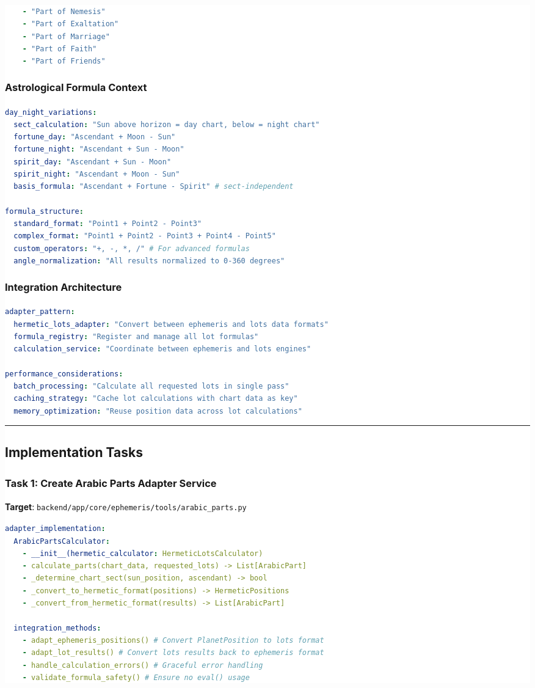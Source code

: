 ```yaml
    - "Part of Nemesis"
    - "Part of Exaltation"
    - "Part of Marriage"
    - "Part of Faith"
    - "Part of Friends"
```

### Astrological Formula Context
```yaml
day_night_variations:
  sect_calculation: "Sun above horizon = day chart, below = night chart"
  fortune_day: "Ascendant + Moon - Sun"
  fortune_night: "Ascendant + Sun - Moon"
  spirit_day: "Ascendant + Sun - Moon" 
  spirit_night: "Ascendant + Moon - Sun"
  basis_formula: "Ascendant + Fortune - Spirit" # sect-independent

formula_structure:
  standard_format: "Point1 + Point2 - Point3"
  complex_format: "Point1 + Point2 - Point3 + Point4 - Point5"
  custom_operators: "+, -, *, /" # For advanced formulas
  angle_normalization: "All results normalized to 0-360 degrees"
```

### Integration Architecture
```yaml
adapter_pattern:
  hermetic_lots_adapter: "Convert between ephemeris and lots data formats"
  formula_registry: "Register and manage all lot formulas"
  calculation_service: "Coordinate between ephemeris and lots engines"
  
performance_considerations:
  batch_processing: "Calculate all requested lots in single pass"
  caching_strategy: "Cache lot calculations with chart data as key"
  memory_optimization: "Reuse position data across lot calculations"
```

---

## Implementation Tasks

### Task 1: Create Arabic Parts Adapter Service
**Target**: `backend/app/core/ephemeris/tools/arabic_parts.py`
```yaml
adapter_implementation:
  ArabicPartsCalculator:
    - __init__(hermetic_calculator: HermeticLotsCalculator)
    - calculate_parts(chart_data, requested_lots) -> List[ArabicPart]
    - _determine_chart_sect(sun_position, ascendant) -> bool
    - _convert_to_hermetic_format(positions) -> HermeticPositions
    - _convert_from_hermetic_format(results) -> List[ArabicPart]
  
  integration_methods:
    - adapt_ephemeris_positions() # Convert PlanetPosition to lots format
    - adapt_lot_results() # Convert lots results back to ephemeris format
    - handle_calculation_errors() # Graceful error handling
    - validate_formula_safety() # Ensure no eval() usage
```
